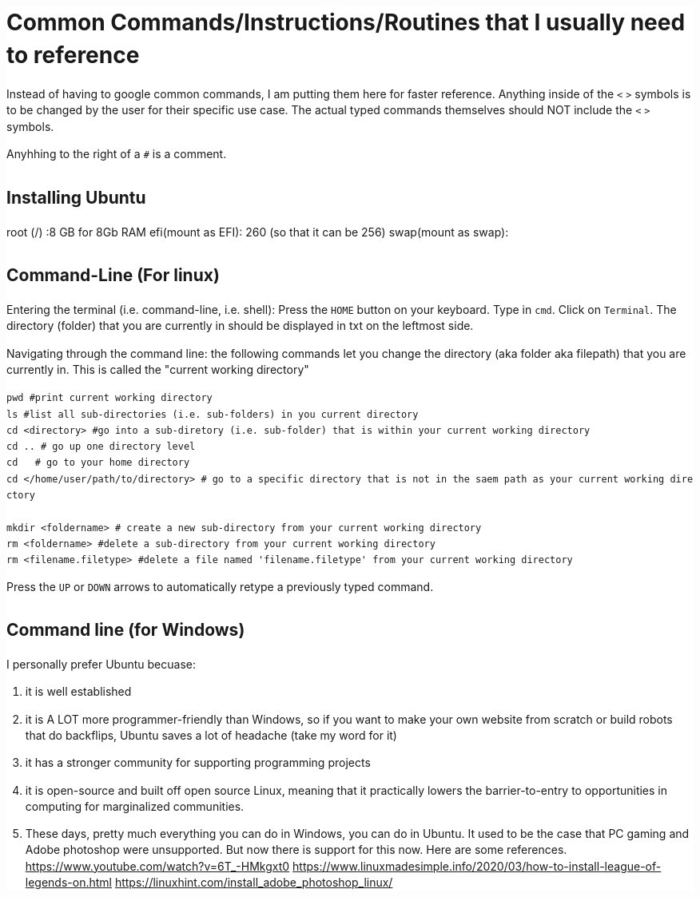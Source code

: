 # Common Commands/Instructions/Routines that I usually need to reference
Instead of having to google common commands, I am putting them here for faster reference. Anything inside of the `<` `>` symbols is to be changed by the user for their specific use case. The actual typed commands themselves should NOT include the `<` `>` symbols.

Anyhhing to the right of a `#` is a comment.

## Installing Ubuntu
root (/) :8 GB  for 8Gb RAM
efi(mount as EFI): 260 (so that it can be 256)
swap(mount as swap): 

## Command-Line (For linux)
Entering the terminal (i.e. command-line, i.e. shell): Press the `HOME` button on your keyboard. Type in `cmd`. Click on `Terminal`. The directory (folder) that you are currently in should be displayed in txt on the leftmost side.

Navigating through the command line: the following commands let you change the directory (aka folder aka filepath) that you are currently in. This is called the "current working directory"
```
pwd #print current working directory
ls #list all sub-directories (i.e. sub-folders) in you current directory
cd <directory> #go into a sub-diretory (i.e. sub-folder) that is within your current working directory
cd .. # go up one directory level
cd   # go to your home directory
cd </home/user/path/to/directory> # go to a specific directory that is not in the saem path as your current working directory

mkdir <foldername> # create a new sub-directory from your current working directory
rm <foldername> #delete a sub-directory from your current working directory
rm <filename.filetype> #delete a file named 'filename.filetype' from your current working directory
```
Press the `UP` or `DOWN` arrows to automatically retype a previously typed command.

## Command line (for Windows)

I personally prefer Ubuntu becuase:

1. it is well established 

2. it is A LOT more programmer-friendly than Windows, so if you want to make your own website from scratch or build robots that do backflips, Ubuntu saves a lot of headache (take my word for it) 

3. it has a stronger community for supporting programming projects 

4. it is open-source and built off open source Linux, meaning that it practically lowers the barrier-to-entry to opportunities in computing for marginalized communities. 

5. These days, pretty much everything you can do in Windows, you can do in Ubuntu. It used to be the case that PC gaming and Adobe photoshop were unsupported. But now there is support for this now. Here are some references. https://www.youtube.com/watch?v=6T_-HMkgxt0       https://www.linuxmadesimple.info/2020/03/how-to-install-league-of-legends-on.html         https://linuxhint.com/install_adobe_photoshop_linux/

